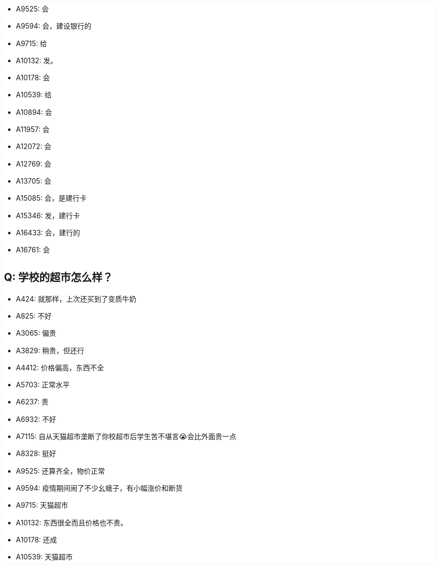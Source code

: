 - A9525: 会

- A9594: 会，建设银行的

- A9715: 给

- A10132: 发。

- A10178: 会

- A10539: 给

- A10894: 会

- A11957: 会

- A12072: 会

- A12769: 会

- A13705: 会

- A15085: 会，是建行卡

- A15346: 发，建行卡

- A16433: 会，建行的

- A16761: 会

## Q: 学校的超市怎么样？

- A424: 就那样，上次还买到了变质牛奶

- A825: 不好

- A3065: 偏贵

- A3829: 稍贵，但还行

- A4412: 价格偏高，东西不全

- A5703: 正常水平

- A6237: 贵

- A6932: 不好

- A7115: 自从天猫超市垄断了你校超市后学生苦不堪言😭会比外面贵一点

- A8328: 挺好

- A9525: 还算齐全，物价正常

- A9594: 疫情期间闹了不少幺蛾子，有小幅涨价和断货

- A9715: 天猫超市

- A10132: 东西很全而且价格也不贵。

- A10178: 还成

- A10539: 天猫超市
